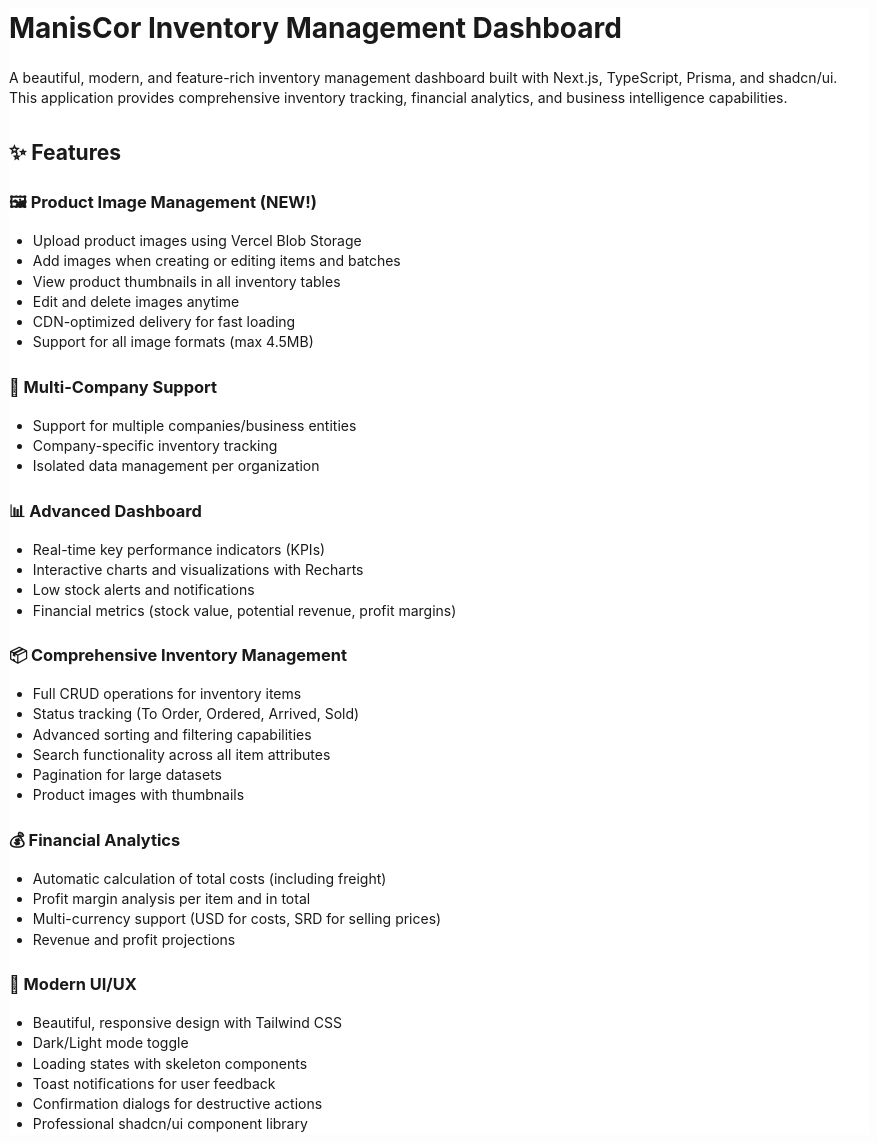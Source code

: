 # ManisCor Inventory Management Dashboard

A beautiful, modern, and feature-rich inventory management dashboard built with Next.js, TypeScript, Prisma, and shadcn/ui. This application provides comprehensive inventory tracking, financial analytics, and business intelligence capabilities.

## ✨ Features

### 🖼️ Product Image Management (NEW!)
- Upload product images using Vercel Blob Storage
- Add images when creating or editing items and batches
- View product thumbnails in all inventory tables
- Edit and delete images anytime
- CDN-optimized delivery for fast loading
- Support for all image formats (max 4.5MB)

### 🏢 Multi-Company Support
- Support for multiple companies/business entities
- Company-specific inventory tracking
- Isolated data management per organization

### 📊 Advanced Dashboard
- Real-time key performance indicators (KPIs)
- Interactive charts and visualizations with Recharts
- Low stock alerts and notifications
- Financial metrics (stock value, potential revenue, profit margins)

### 📦 Comprehensive Inventory Management
- Full CRUD operations for inventory items
- Status tracking (To Order, Ordered, Arrived, Sold)
- Advanced sorting and filtering capabilities
- Search functionality across all item attributes
- Pagination for large datasets
- Product images with thumbnails

### 💰 Financial Analytics
- Automatic calculation of total costs (including freight)
- Profit margin analysis per item and in total
- Multi-currency support (USD for costs, SRD for selling prices)
- Revenue and profit projections

### 🎨 Modern UI/UX
- Beautiful, responsive design with Tailwind CSS
- Dark/Light mode toggle
- Loading states with skeleton components
- Toast notifications for user feedback
- Confirmation dialogs for destructive actions
- Professional shadcn/ui component library
